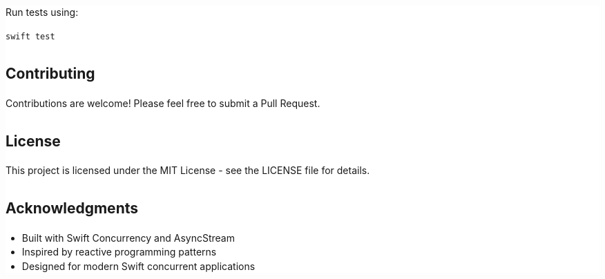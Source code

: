 Run tests using:

```bash
swift test
```

## Contributing

Contributions are welcome! Please feel free to submit a Pull Request.

## License

This project is licensed under the MIT License - see the LICENSE file for details.

## Acknowledgments

- Built with Swift Concurrency and AsyncStream
- Inspired by reactive programming patterns
- Designed for modern Swift concurrent applications
